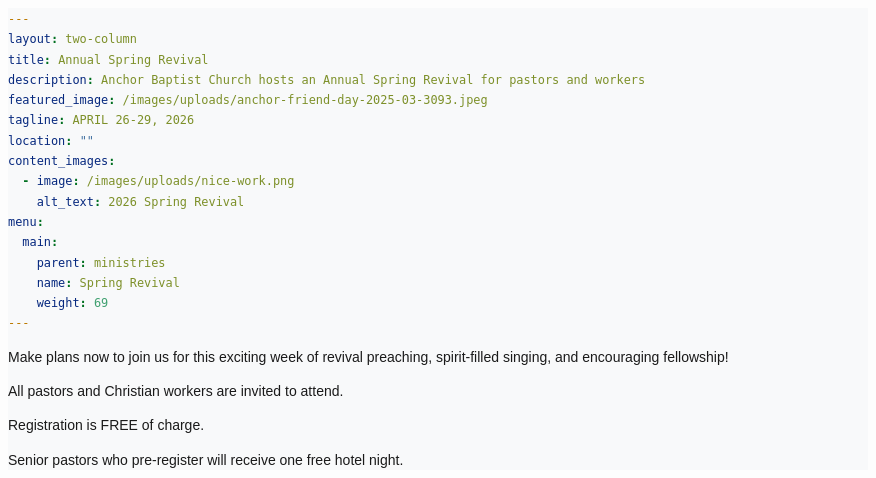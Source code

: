 ```yaml
---
layout: two-column
title: Annual Spring Revival
description: Anchor Baptist Church hosts an Annual Spring Revival for pastors and workers
featured_image: /images/uploads/anchor-friend-day-2025-03-3093.jpeg
tagline: APRIL 26-29, 2026
location: ""
content_images:
  - image: /images/uploads/nice-work.png
    alt_text: 2026 Spring Revival
menu:
  main:
    parent: ministries
    name: Spring Revival
    weight: 69
---
```

Make plans now to join us for this exciting week of revival preaching, spirit-filled singing, and encouraging fellowship!

All pastors and Christian workers are invited to attend.

Registration is FREE of charge.

Senior pastors who pre-register will receive one free hotel night.

<!DOCTYPE html>
<html lang="en">
<head>
  <meta charset="UTF-8" />
  <meta name="viewport" content="width=device-width, initial-scale=1.0"/>
  <title>Church Event Registration</title>
  <style>
    body {
      font-family: Arial, sans-serif;
      background: #f8f9fa;
      padding: 20px;
    }
    .form-container {
      max-width: 600px;
      background: #fff;
      padding: 30px;
      border-radius: 10px;
      box-shadow: 0 0 10px rgba(0,0,0,0.1);
      margin: auto;
    }
    h2 {
      text-align: center;
      margin-bottom: 20px;
    }
    label {
      display: block;
      margin: 15px 0 5px;
    }
    input, select, textarea {
      width: 100%;
      padding: 10px;
      border: 1px solid #ccc;
      border-radius: 6px;
      font-size: 1em;
    }
    .radio-group {
      display: flex;
      gap: 15px;